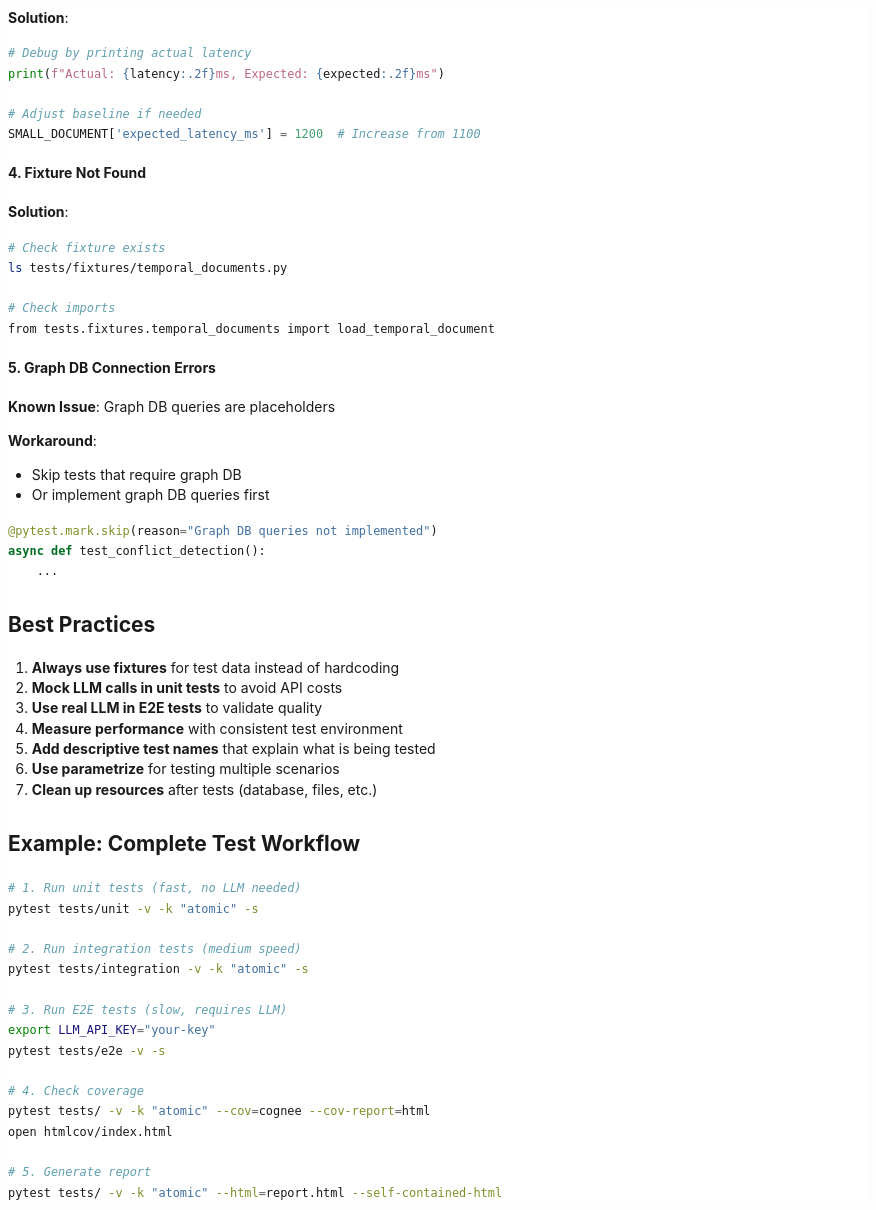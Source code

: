 **Solution**:
```python
# Debug by printing actual latency
print(f"Actual: {latency:.2f}ms, Expected: {expected:.2f}ms")

# Adjust baseline if needed
SMALL_DOCUMENT['expected_latency_ms'] = 1200  # Increase from 1100
```

#### 4. Fixture Not Found

**Solution**:
```bash
# Check fixture exists
ls tests/fixtures/temporal_documents.py

# Check imports
from tests.fixtures.temporal_documents import load_temporal_document
```

#### 5. Graph DB Connection Errors

**Known Issue**: Graph DB queries are placeholders

**Workaround**:
- Skip tests that require graph DB
- Or implement graph DB queries first

```python
@pytest.mark.skip(reason="Graph DB queries not implemented")
async def test_conflict_detection():
    ...
```

## Best Practices

1. **Always use fixtures** for test data instead of hardcoding
2. **Mock LLM calls in unit tests** to avoid API costs
3. **Use real LLM in E2E tests** to validate quality
4. **Measure performance** with consistent test environment
5. **Add descriptive test names** that explain what is being tested
6. **Use parametrize** for testing multiple scenarios
7. **Clean up resources** after tests (database, files, etc.)

## Example: Complete Test Workflow

```bash
# 1. Run unit tests (fast, no LLM needed)
pytest tests/unit -v -k "atomic" -s

# 2. Run integration tests (medium speed)
pytest tests/integration -v -k "atomic" -s

# 3. Run E2E tests (slow, requires LLM)
export LLM_API_KEY="your-key"
pytest tests/e2e -v -s

# 4. Check coverage
pytest tests/ -v -k "atomic" --cov=cognee --cov-report=html
open htmlcov/index.html

# 5. Generate report
pytest tests/ -v -k "atomic" --html=report.html --self-contained-html
```
